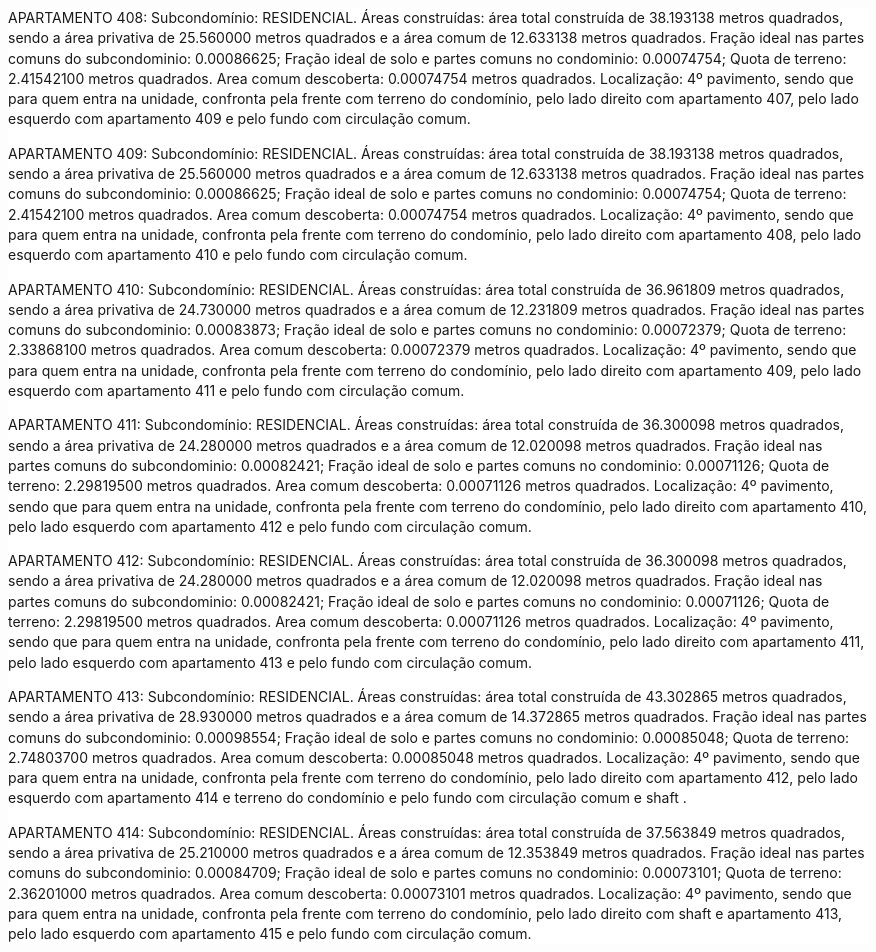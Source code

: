 APARTAMENTO 408: Subcondomínio: RESIDENCIAL. Áreas construídas: área total construída de 38.193138 metros quadrados, sendo a área privativa de 25.560000 metros quadrados e a área comum de 12.633138 metros quadrados. Fração ideal nas partes comuns do subcondominio: 0.00086625; Fração ideal de solo e partes comuns no condominio: 0.00074754; Quota de terreno: 2.41542100 metros quadrados. Area comum descoberta: 0.00074754 metros quadrados. Localização: 4º pavimento, sendo que para quem entra na unidade, confronta pela frente com terreno do condomínio, pelo lado direito com apartamento 407, pelo lado esquerdo com apartamento 409 e pelo fundo com circulação comum.

APARTAMENTO 409: Subcondomínio: RESIDENCIAL. Áreas construídas: área total construída de 38.193138 metros quadrados, sendo a área privativa de 25.560000 metros quadrados e a área comum de 12.633138 metros quadrados. Fração ideal nas partes comuns do subcondominio: 0.00086625; Fração ideal de solo e partes comuns no condominio: 0.00074754; Quota de terreno: 2.41542100 metros quadrados. Area comum descoberta: 0.00074754 metros quadrados. Localização: 4º pavimento, sendo que para quem entra na unidade, confronta pela frente com terreno do condomínio, pelo lado direito com apartamento 408, pelo lado esquerdo com apartamento 410 e pelo fundo com circulação comum.

APARTAMENTO 410: Subcondomínio: RESIDENCIAL. Áreas construídas: área total construída de 36.961809 metros quadrados, sendo a área privativa de 24.730000 metros quadrados e a área comum de 12.231809 metros quadrados. Fração ideal nas partes comuns do subcondominio: 0.00083873; Fração ideal de solo e partes comuns no condominio: 0.00072379; Quota de terreno: 2.33868100 metros quadrados. Area comum descoberta: 0.00072379 metros quadrados. Localização: 4º pavimento, sendo que para quem entra na unidade, confronta pela frente com terreno do condomínio, pelo lado direito com apartamento 409, pelo lado esquerdo com apartamento 411 e pelo fundo com circulação comum.

APARTAMENTO 411: Subcondomínio: RESIDENCIAL. Áreas construídas: área total construída de 36.300098 metros quadrados, sendo a área privativa de 24.280000 metros quadrados e a área comum de 12.020098 metros quadrados. Fração ideal nas partes comuns do subcondominio: 0.00082421; Fração ideal de solo e partes comuns no condominio: 0.00071126; Quota de terreno: 2.29819500 metros quadrados. Area comum descoberta: 0.00071126 metros quadrados. Localização: 4º pavimento, sendo que para quem entra na unidade, confronta pela frente com terreno do condomínio, pelo lado direito com apartamento 410, pelo lado esquerdo com apartamento 412 e pelo fundo com circulação comum.

APARTAMENTO 412: Subcondomínio: RESIDENCIAL. Áreas construídas: área total construída de 36.300098 metros quadrados, sendo a área privativa de 24.280000 metros quadrados e a área comum de 12.020098 metros quadrados. Fração ideal nas partes comuns do subcondominio: 0.00082421; Fração ideal de solo e partes comuns no condominio: 0.00071126; Quota de terreno: 2.29819500 metros quadrados. Area comum descoberta: 0.00071126 metros quadrados. Localização: 4º pavimento, sendo que para quem entra na unidade, confronta pela frente com terreno do condomínio, pelo lado direito com apartamento 411, pelo lado esquerdo com apartamento 413 e pelo fundo com circulação comum.

APARTAMENTO 413: Subcondomínio: RESIDENCIAL. Áreas construídas: área total construída de 43.302865 metros quadrados, sendo a área privativa de 28.930000 metros quadrados e a área comum de 14.372865 metros quadrados. Fração ideal nas partes comuns do subcondominio: 0.00098554; Fração ideal de solo e partes comuns no condominio: 0.00085048; Quota de terreno: 2.74803700 metros quadrados. Area comum descoberta: 0.00085048 metros quadrados. Localização: 4º pavimento, sendo que para quem entra na unidade, confronta pela frente com terreno do condomínio, pelo lado direito com apartamento 412, pelo lado esquerdo com apartamento 414 e terreno do condomínio e pelo fundo com circulação comum e shaft .

APARTAMENTO 414: Subcondomínio: RESIDENCIAL. Áreas construídas: área total construída de 37.563849 metros quadrados, sendo a área privativa de 25.210000 metros quadrados e a área comum de 12.353849 metros quadrados. Fração ideal nas partes comuns do subcondominio: 0.00084709; Fração ideal de solo e partes comuns no condominio: 0.00073101; Quota de terreno: 2.36201000 metros quadrados. Area comum descoberta: 0.00073101 metros quadrados. Localização: 4º pavimento, sendo que para quem entra na unidade, confronta pela frente com terreno do condomínio, pelo lado direito com shaft e apartamento 413, pelo lado esquerdo com apartamento 415 e pelo fundo com circulação comum.
